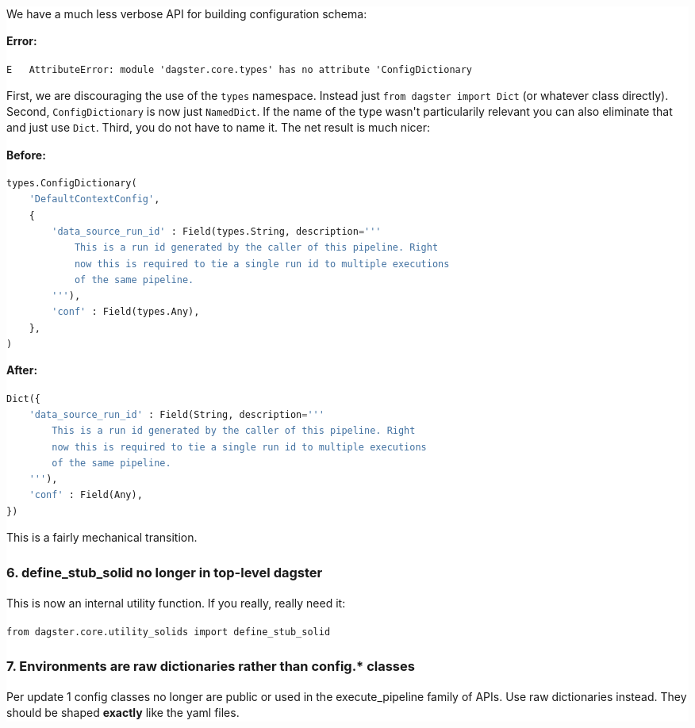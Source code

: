 We have a much less verbose API for building configuration schema:

**Error:**

```
E   AttributeError: module 'dagster.core.types' has no attribute 'ConfigDictionary
```

First, we are discouraging the use of the `types` namespace. Instead just
`from dagster import Dict` (or whatever class directly).
Second, `ConfigDictionary` is now just `NamedDict`. If the name of the type wasn't
particularily relevant you can also eliminate that and just use `Dict`.
Third, you do not have to name it. The net result is much nicer:

**Before:**

```py
types.ConfigDictionary(
    'DefaultContextConfig',
    {
        'data_source_run_id' : Field(types.String, description='''
            This is a run id generated by the caller of this pipeline. Right
            now this is required to tie a single run id to multiple executions
            of the same pipeline.
        '''),
        'conf' : Field(types.Any),
    },
)
```

**After:**

```py
Dict({
    'data_source_run_id' : Field(String, description='''
        This is a run id generated by the caller of this pipeline. Right
        now this is required to tie a single run id to multiple executions
        of the same pipeline.
    '''),
    'conf' : Field(Any),
})
```

This is a fairly mechanical transition.

### 6. define_stub_solid no longer in top-level dagster

This is now an internal utility function. If you really, really need it:

`from dagster.core.utility_solids import define_stub_solid`

### 7. Environments are raw dictionaries rather than config.\* classes

Per update 1 config classes no longer are public or used in the execute_pipeline family of APIs.
Use raw dictionaries instead. They should be shaped **exactly** like the yaml files.

